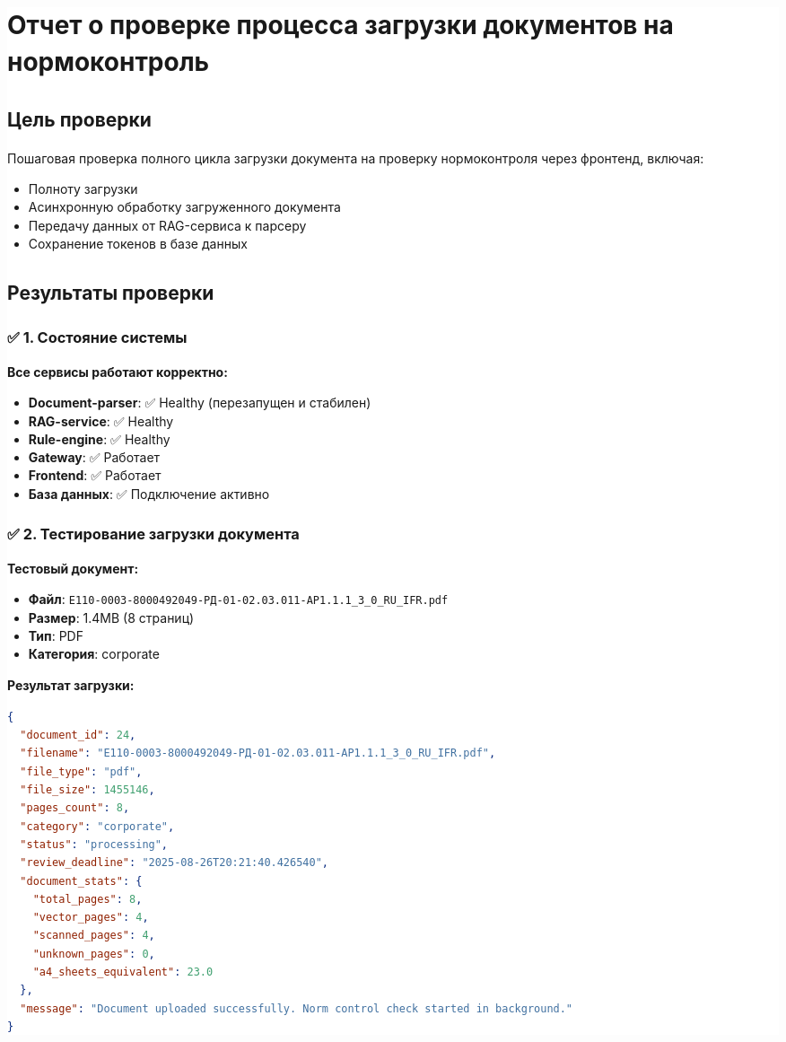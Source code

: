 # Отчет о проверке процесса загрузки документов на нормоконтроль

## Цель проверки

Пошаговая проверка полного цикла загрузки документа на проверку нормоконтроля через фронтенд, включая:
- Полноту загрузки
- Асинхронную обработку загруженного документа
- Передачу данных от RAG-сервиса к парсеру
- Сохранение токенов в базе данных

## Результаты проверки

### ✅ 1. Состояние системы

**Все сервисы работают корректно:**
- **Document-parser**: ✅ Healthy (перезапущен и стабилен)
- **RAG-service**: ✅ Healthy 
- **Rule-engine**: ✅ Healthy
- **Gateway**: ✅ Работает
- **Frontend**: ✅ Работает
- **База данных**: ✅ Подключение активно

### ✅ 2. Тестирование загрузки документа

**Тестовый документ:**
- **Файл**: `Е110-0003-8000492049-РД-01-02.03.011-АР1.1.1_3_0_RU_IFR.pdf`
- **Размер**: 1.4MB (8 страниц)
- **Тип**: PDF
- **Категория**: corporate

**Результат загрузки:**
```json
{
  "document_id": 24,
  "filename": "Е110-0003-8000492049-РД-01-02.03.011-АР1.1.1_3_0_RU_IFR.pdf",
  "file_type": "pdf",
  "file_size": 1455146,
  "pages_count": 8,
  "category": "corporate",
  "status": "processing",
  "review_deadline": "2025-08-26T20:21:40.426540",
  "document_stats": {
    "total_pages": 8,
    "vector_pages": 4,
    "scanned_pages": 4,
    "unknown_pages": 0,
    "a4_sheets_equivalent": 23.0
  },
  "message": "Document uploaded successfully. Norm control check started in background."
}
```
